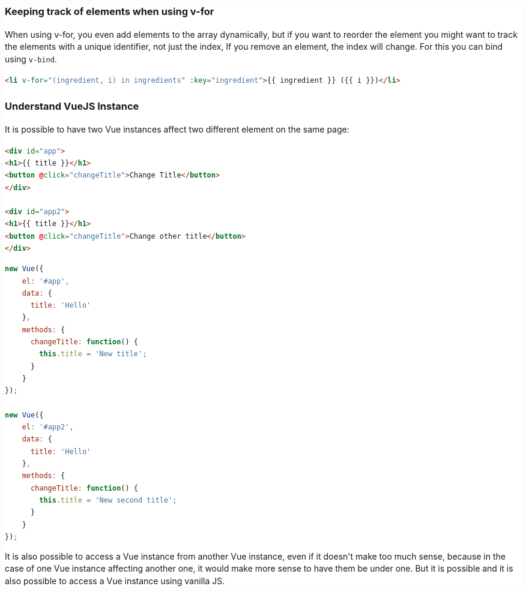 ### Keeping track of elements when using v-for

When using v-for, you even add elements to the array dynamically, but if you want to reorder the element you might want to track the elements with a unique identifier, not just the index, If you remove an element, the index will change. For this you can bind using `v-bind`.

``` html
<li v-for="(ingredient, i) in ingredients" :key="ingredient">{{ ingredient }} ({{ i }})</li>
```

### Understand VueJS Instance

It is possible to have two Vue instances affect two different element on the same page:

``` html
<div id="app">
<h1>{{ title }}</h1>
<button @click="changeTitle">Change Title</button>
</div>

<div id="app2">
<h1>{{ title }}</h1>
<button @click="changeTitle">Change other title</button>
</div>
```

``` javascript
new Vue({
	el: '#app',
    data: {
      title: 'Hello'
    },
    methods: {
      changeTitle: function() {
        this.title = 'New title';
      }
    }
});

new Vue({
	el: '#app2',
    data: {
      title: 'Hello'
    },
    methods: {
      changeTitle: function() {
        this.title = 'New second title';
      }
    }
});
```

It is also possible to access a Vue instance from another Vue instance, even if it doesn't make too much sense, because in the case of one Vue instance affecting another one, it would make more sense to have them be under one. But it is possible and it is also possible to access a Vue instance using vanilla JS.
